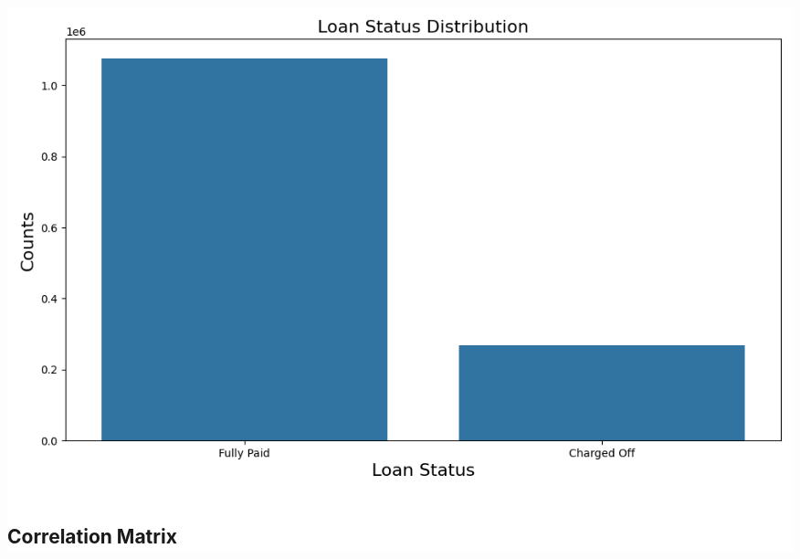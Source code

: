 ![Alt Text](https://raw.githubusercontent.com/Andrerg01/All_Lending_Club_ML_Analysis/main/outputs/prototype/figures/01-Loan_Status_Distribution.png)
## Correlation Matrix